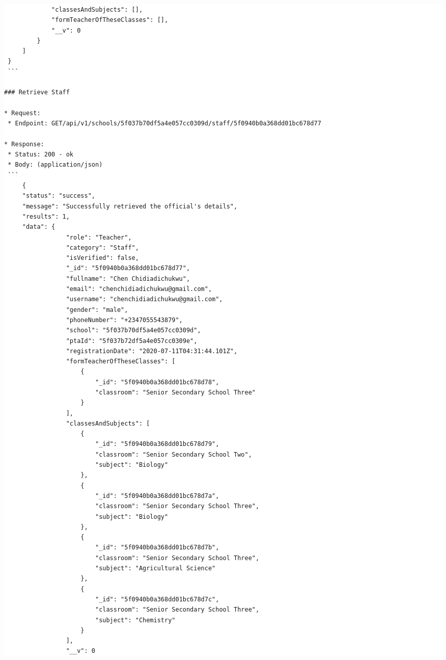    ```  
                "classesAndSubjects": [],
                "formTeacherOfTheseClasses": [],
                "__v": 0
            }
        ]
    }
    ```

### Retrieve Staff

* Request:
    * Endpoint: GET/api/v1/schools/5f037b70df5a4e057cc0309d/staff/5f0940b0a368dd01bc678d77
    
* Response:
    * Status: 200 - ok
    * Body: (application/json)
    ```
        {
        "status": "success",
        "message": "Successfully retrieved the official's details",
        "results": 1,
        "data": {
                    "role": "Teacher",
                    "category": "Staff",
                    "isVerified": false,
                    "_id": "5f0940b0a368dd01bc678d77",
                    "fullname": "Chen Chidiadichukwu",
                    "email": "chenchidiadichukwu@gmail.com",
                    "username": "chenchidiadichukwu@gmail.com",
                    "gender": "male",
                    "phoneNumber": "+2347055543879",
                    "school": "5f037b70df5a4e057cc0309d",
                    "ptaId": "5f037b72df5a4e057cc0309e",
                    "registrationDate": "2020-07-11T04:31:44.101Z",
                    "formTeacherOfTheseClasses": [
                        {
                            "_id": "5f0940b0a368dd01bc678d78",
                            "classroom": "Senior Secondary School Three"
                        }
                    ],
                    "classesAndSubjects": [
                        {
                            "_id": "5f0940b0a368dd01bc678d79",
                            "classroom": "Senior Secondary School Two",
                            "subject": "Biology"
                        },
                        {
                            "_id": "5f0940b0a368dd01bc678d7a",
                            "classroom": "Senior Secondary School Three",
                            "subject": "Biology"
                        },
                        {
                            "_id": "5f0940b0a368dd01bc678d7b",
                            "classroom": "Senior Secondary School Three",
                            "subject": "Agricultural Science"
                        },
                        {
                            "_id": "5f0940b0a368dd01bc678d7c",
                            "classroom": "Senior Secondary School Three",
                            "subject": "Chemistry"
                        }
                    ],
                    "__v": 0
   ```